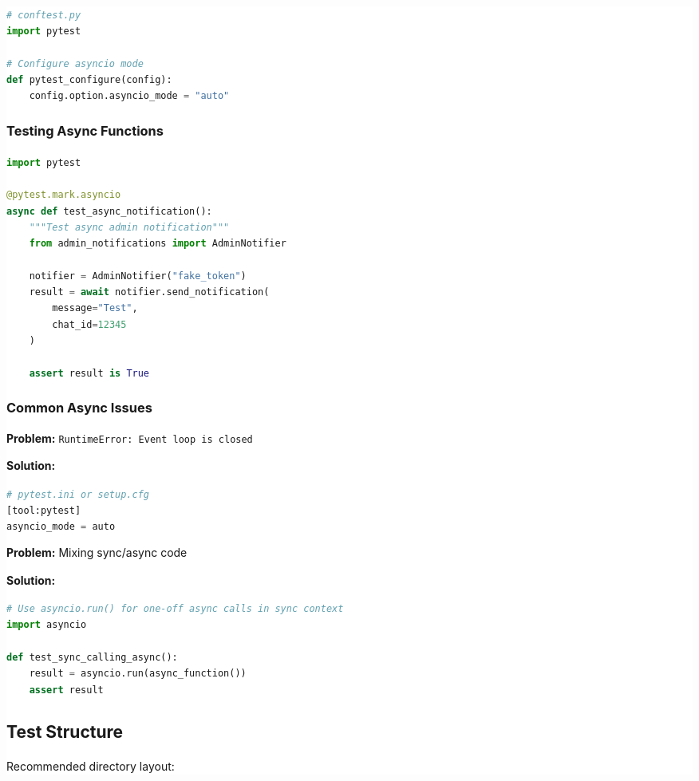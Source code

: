 ```python
# conftest.py
import pytest

# Configure asyncio mode
def pytest_configure(config):
    config.option.asyncio_mode = "auto"
```

### Testing Async Functions

```python
import pytest

@pytest.mark.asyncio
async def test_async_notification():
    """Test async admin notification"""
    from admin_notifications import AdminNotifier

    notifier = AdminNotifier("fake_token")
    result = await notifier.send_notification(
        message="Test",
        chat_id=12345
    )

    assert result is True
```

### Common Async Issues

**Problem:** `RuntimeError: Event loop is closed`

**Solution:**
```python
# pytest.ini or setup.cfg
[tool:pytest]
asyncio_mode = auto
```

**Problem:** Mixing sync/async code

**Solution:**
```python
# Use asyncio.run() for one-off async calls in sync context
import asyncio

def test_sync_calling_async():
    result = asyncio.run(async_function())
    assert result
```

## Test Structure

Recommended directory layout:

